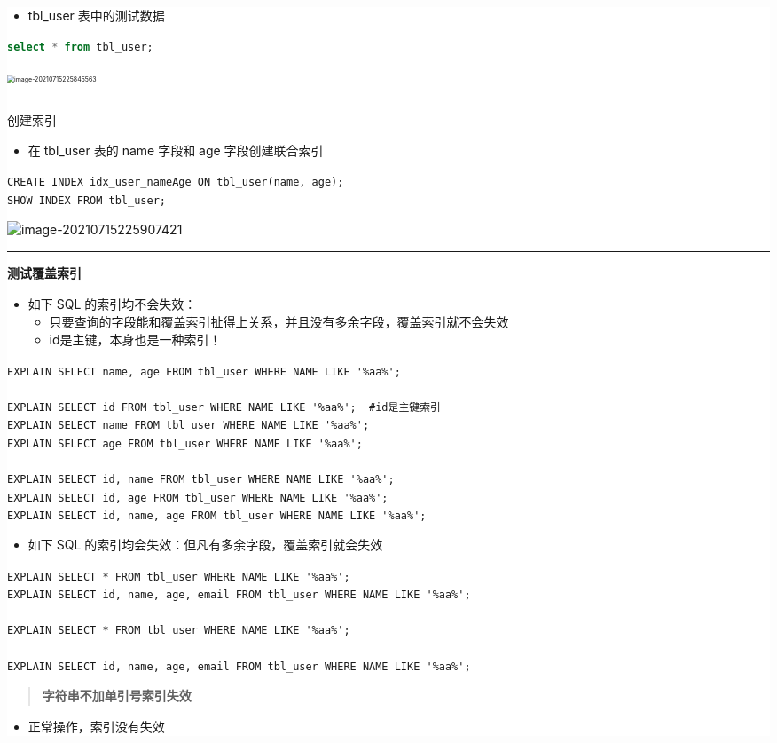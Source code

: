 - tbl_user 表中的测试数据

```sql
select * from tbl_user;
```

<img src="https://figure-bed-liqun.oss-cn-beijing.aliyuncs.com/uPic/image-20210715225845563.png" alt="image-20210715225845563" style="zoom:50%;" />

------

创建索引

- 在 tbl_user 表的 name 字段和 age 字段创建联合索引

```mysql
CREATE INDEX idx_user_nameAge ON tbl_user(name, age);
SHOW INDEX FROM tbl_user;
```

![image-20210715225907421](https://figure-bed-liqun.oss-cn-beijing.aliyuncs.com/uPic/image-20210715225907421.png)

------

**测试覆盖索引**

- 如下 SQL 的索引均不会失效：
  - 只要查询的字段能和覆盖索引扯得上关系，并且没有多余字段，覆盖索引就不会失效
  - id是主键，本身也是一种索引！

```mysql
EXPLAIN SELECT name, age FROM tbl_user WHERE NAME LIKE '%aa%';

EXPLAIN SELECT id FROM tbl_user WHERE NAME LIKE '%aa%';  #id是主键索引
EXPLAIN SELECT name FROM tbl_user WHERE NAME LIKE '%aa%';
EXPLAIN SELECT age FROM tbl_user WHERE NAME LIKE '%aa%';

EXPLAIN SELECT id, name FROM tbl_user WHERE NAME LIKE '%aa%';
EXPLAIN SELECT id, age FROM tbl_user WHERE NAME LIKE '%aa%';
EXPLAIN SELECT id, name, age FROM tbl_user WHERE NAME LIKE '%aa%';
```

- 如下 SQL 的索引均会失效：但凡有多余字段，覆盖索引就会失效

```mysql
EXPLAIN SELECT * FROM tbl_user WHERE NAME LIKE '%aa%';
EXPLAIN SELECT id, name, age, email FROM tbl_user WHERE NAME LIKE '%aa%';

EXPLAIN SELECT * FROM tbl_user WHERE NAME LIKE '%aa%';

EXPLAIN SELECT id, name, age, email FROM tbl_user WHERE NAME LIKE '%aa%';
```





> **字符串不加单引号索引失效**

- 正常操作，索引没有失效
